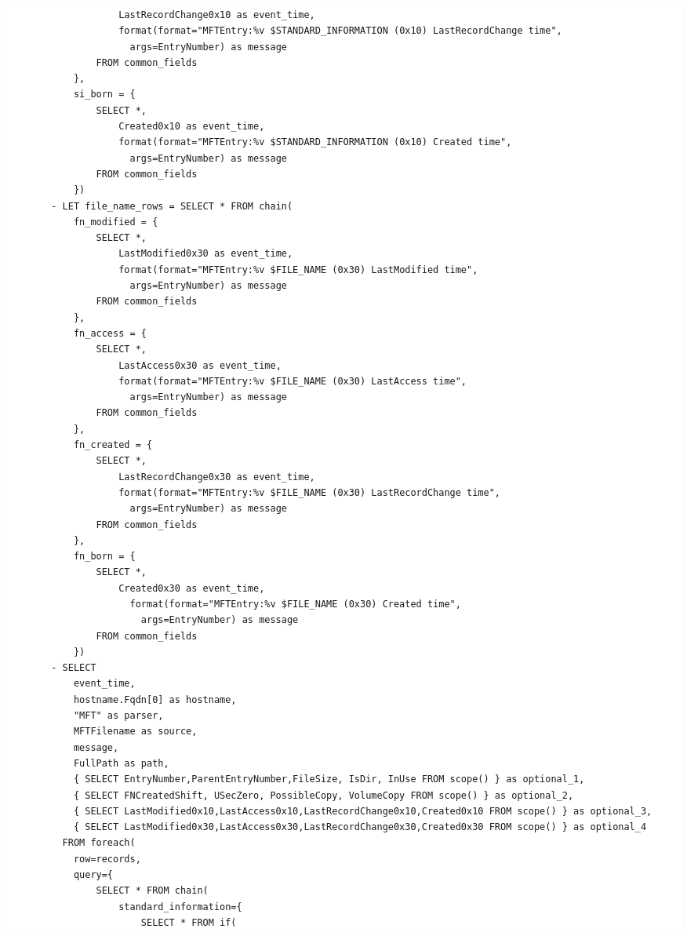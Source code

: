 ```text
                    LastRecordChange0x10 as event_time,
                    format(format="MFTEntry:%v $STANDARD_INFORMATION (0x10) LastRecordChange time", 
                      args=EntryNumber) as message
                FROM common_fields
            },
            si_born = { 
                SELECT *,
                    Created0x10 as event_time,
                    format(format="MFTEntry:%v $STANDARD_INFORMATION (0x10) Created time", 
                      args=EntryNumber) as message
                FROM common_fields
            })
        - LET file_name_rows = SELECT * FROM chain(
            fn_modified = { 
                SELECT *,
                    LastModified0x30 as event_time,
                    format(format="MFTEntry:%v $FILE_NAME (0x30) LastModified time", 
                      args=EntryNumber) as message
                FROM common_fields
            },
            fn_access = { 
                SELECT *,
                    LastAccess0x30 as event_time,
                    format(format="MFTEntry:%v $FILE_NAME (0x30) LastAccess time", 
                      args=EntryNumber) as message
                FROM common_fields
            },
            fn_created = { 
                SELECT *,
                    LastRecordChange0x30 as event_time,
                    format(format="MFTEntry:%v $FILE_NAME (0x30) LastRecordChange time", 
                      args=EntryNumber) as message
                FROM common_fields
            },
            fn_born = { 
                SELECT *,
                    Created0x30 as event_time,
                      format(format="MFTEntry:%v $FILE_NAME (0x30) Created time", 
                        args=EntryNumber) as message
                FROM common_fields
            })
        - SELECT
            event_time,
            hostname.Fqdn[0] as hostname,
            "MFT" as parser,
            MFTFilename as source,
            message,
            FullPath as path,
            { SELECT EntryNumber,ParentEntryNumber,FileSize, IsDir, InUse FROM scope() } as optional_1,
            { SELECT FNCreatedShift, USecZero, PossibleCopy, VolumeCopy FROM scope() } as optional_2,
            { SELECT LastModified0x10,LastAccess0x10,LastRecordChange0x10,Created0x10 FROM scope() } as optional_3,
            { SELECT LastModified0x30,LastAccess0x30,LastRecordChange0x30,Created0x30 FROM scope() } as optional_4
          FROM foreach(
            row=records,
            query={
                SELECT * FROM chain(
                    standard_information={
                        SELECT * FROM if(
```